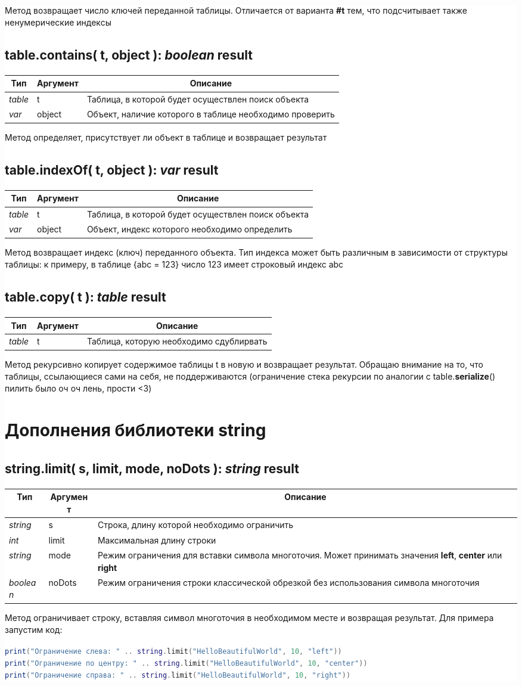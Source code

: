 Метод возвращает число ключей переданной таблицы. Отличается от варианта **#t** тем, что подсчитывает также ненумерические индексы

table.**contains**( t, object ): *boolean* result
-----------------------------------------------------------
| Тип | Аргумент | Описание |
| ------ | ------ | ------ |
| *table* | t | Таблица, в которой будет осуществлен поиск объекта |
| *var* | object | Объект, наличие которого в таблице необходимо проверить |

Метод определяет, присутствует ли объект в таблице и возвращает результат

table.**indexOf**( t, object ): *var* result
-----------------------------------------------------------
| Тип | Аргумент | Описание |
| ------ | ------ | ------ |
| *table* | t | Таблица, в которой будет осуществлен поиск объекта |
| *var* | object | Объект, индекс которого необходимо определить |

Метод возвращает индекс (ключ) переданного объекта. Тип индекса может быть различным в зависимости от структуры таблицы: к примеру, в таблице {abc = 123} число 123 имеет строковый индекс abc

table.**copy**( t ): *table* result
-----------------------------------------------------------
| Тип | Аргумент | Описание |
| ------ | ------ | ------ |
| *table* | t | Таблица, которую необходимо сдублирвать |

Метод рекурсивно копирует содержимое таблицы t в новую и возвращает результат. Обращаю внимание на то, что таблицы, ссылающиеся сами на себя, не поддерживаются (ограничение стека рекурсии по аналогии с table.**serialize**() пилить было оч оч лень, прости <3)

Дополнения библиотеки string
======

string.**limit**( s, limit, mode, noDots ): *string* result
-----------------------------------------------------------
| Тип | Аргумент | Описание |
| ------ | ------ | ------ |
| *string* | s | Строка, длину которой необходимо ограничить |
| *int* | limit | Максимальная длину строки |
| *string* | mode | Режим ограничения для вставки символа многоточия. Может принимать значения **left**, **center** или **right** |
| *boolean* | noDots | Режим ограничения строки классической обрезкой без использования символа многоточия |

Метод ограничивает строку, вставляя символ многоточия в необходимом месте и возвращая результат. Для примера запустим код:

```lua
print("Ограничение слева: " .. string.limit("HelloBeautifulWorld", 10, "left"))
print("Ограничение по центру: " .. string.limit("HelloBeautifulWorld", 10, "center"))
print("Ограничение справа: " .. string.limit("HelloBeautifulWorld", 10, "right"))
```
